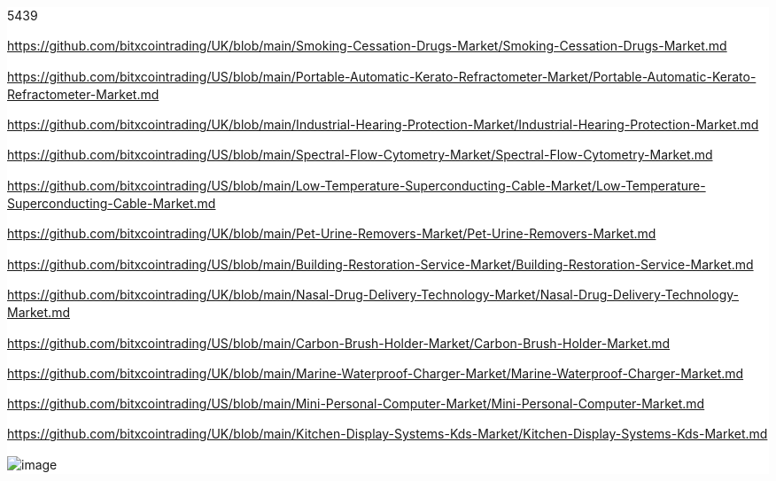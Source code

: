 5439</p><p><a href="https://github.com/bitxcointrading/UK/blob/main/Smoking-Cessation-Drugs-Market/Smoking-Cessation-Drugs-Market.md">https://github.com/bitxcointrading/UK/blob/main/Smoking-Cessation-Drugs-Market/Smoking-Cessation-Drugs-Market.md</a></p><p><a href="https://github.com/bitxcointrading/US/blob/main/Portable-Automatic-Kerato-Refractometer-Market/Portable-Automatic-Kerato-Refractometer-Market.md">https://github.com/bitxcointrading/US/blob/main/Portable-Automatic-Kerato-Refractometer-Market/Portable-Automatic-Kerato-Refractometer-Market.md</a></p><p><a href="https://github.com/bitxcointrading/UK/blob/main/Industrial-Hearing-Protection-Market/Industrial-Hearing-Protection-Market.md">https://github.com/bitxcointrading/UK/blob/main/Industrial-Hearing-Protection-Market/Industrial-Hearing-Protection-Market.md</a></p><p><a href="https://github.com/bitxcointrading/US/blob/main/Spectral-Flow-Cytometry-Market/Spectral-Flow-Cytometry-Market.md">https://github.com/bitxcointrading/US/blob/main/Spectral-Flow-Cytometry-Market/Spectral-Flow-Cytometry-Market.md</a></p><p><a href="https://github.com/bitxcointrading/US/blob/main/Low-Temperature-Superconducting-Cable-Market/Low-Temperature-Superconducting-Cable-Market.md">https://github.com/bitxcointrading/US/blob/main/Low-Temperature-Superconducting-Cable-Market/Low-Temperature-Superconducting-Cable-Market.md</a></p><p><a href="https://github.com/bitxcointrading/UK/blob/main/Pet-Urine-Removers-Market/Pet-Urine-Removers-Market.md">https://github.com/bitxcointrading/UK/blob/main/Pet-Urine-Removers-Market/Pet-Urine-Removers-Market.md</a></p><p><a href="https://github.com/bitxcointrading/US/blob/main/Building-Restoration-Service-Market/Building-Restoration-Service-Market.md">https://github.com/bitxcointrading/US/blob/main/Building-Restoration-Service-Market/Building-Restoration-Service-Market.md</a></p><p><a href="https://github.com/bitxcointrading/UK/blob/main/Nasal-Drug-Delivery-Technology-Market/Nasal-Drug-Delivery-Technology-Market.md">https://github.com/bitxcointrading/UK/blob/main/Nasal-Drug-Delivery-Technology-Market/Nasal-Drug-Delivery-Technology-Market.md</a></p><p><a href="https://github.com/bitxcointrading/US/blob/main/Carbon-Brush-Holder-Market/Carbon-Brush-Holder-Market.md">https://github.com/bitxcointrading/US/blob/main/Carbon-Brush-Holder-Market/Carbon-Brush-Holder-Market.md</a></p><p><a href="https://github.com/bitxcointrading/UK/blob/main/Marine-Waterproof-Charger-Market/Marine-Waterproof-Charger-Market.md">https://github.com/bitxcointrading/UK/blob/main/Marine-Waterproof-Charger-Market/Marine-Waterproof-Charger-Market.md</a></p><p><a href="https://github.com/bitxcointrading/US/blob/main/Mini-Personal-Computer-Market/Mini-Personal-Computer-Market.md">https://github.com/bitxcointrading/US/blob/main/Mini-Personal-Computer-Market/Mini-Personal-Computer-Market.md</a></p><p><a href="https://github.com/bitxcointrading/UK/blob/main/Kitchen-Display-Systems-Kds-Market/Kitchen-Display-Systems-Kds-Market.md">https://github.com/bitxcointrading/UK/blob/main/Kitchen-Display-Systems-Kds-Market/Kitchen-Display-Systems-Kds-Market.md</a></p>
![image](https://github.com/user-attachments/assets/f846ef24-e258-4633-8358-988fde45fe67)
